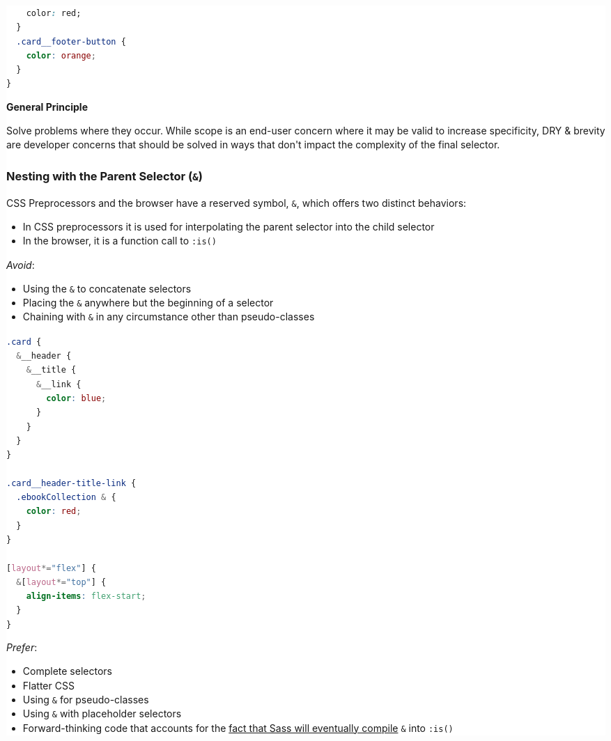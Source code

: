 ```css
    color: red;
  }
  .card__footer-button {
    color: orange;
  }
}
```

**General Principle**

Solve problems where they occur. While scope is an end-user concern where it may be valid to increase specificity, DRY & brevity are developer concerns that should be solved in ways that don't impact the complexity of the final selector.

### Nesting with the Parent Selector (`&`)

CSS Preprocessors and the browser have a reserved symbol, `&`, which offers two distinct behaviors:

* In CSS preprocessors it is used for interpolating the parent selector into the child selector
* In the browser, it is a function call to `:is()`

_Avoid_:

* Using the `&` to concatenate selectors
* Placing the `&` anywhere but the beginning of a selector
* Chaining with `&` in any circumstance other than pseudo-classes

```css
.card {
  &__header {
    &__title {
      &__link {
        color: blue;
      }
    }
  }
}

.card__header-title-link {
  .ebookCollection & {
    color: red;
  }
}

[layout*="flex"] {
  &[layout*="top"] {
    align-items: flex-start;
  }
}

```

_Prefer_:

* Complete selectors
* Flatter CSS
* Using `&` for pseudo-classes
* Using `&` with placeholder selectors
* Forward-thinking code that accounts for the [fact that Sass will eventually compile](https://sass-lang.com/blog/sass-and-native-nesting) `&` into `:is()`
